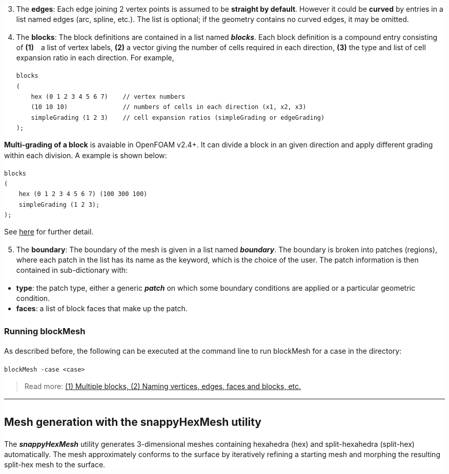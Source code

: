 
3.  The **edges**: Each edge joining 2 vertex points is assumed to be **straight by default**. However it could be **curved** by entries in a list named edges (arc, spline, etc.). The list is optional; if the geometry contains no curved edges, it may be omitted.
    
4.  The **blocks**: The block definitions are contained in a list named **_blocks_**. Each block definition is a compound entry consisting of **(1)**　a list of vertex labels, **(2)** a vector giving the number of cells required in each direction, **(3)** the type and list of cell expansion ratio in each direction. For example,
    

        blocks 
        ( 
            hex (0 1 2 3 4 5 6 7)    // vertex numbers 
            (10 10 10)               // numbers of cells in each direction (x1, x2, x3)
            simpleGrading (1 2 3)    // cell expansion ratios (simpleGrading or edgeGrading)
        );
    

**Multi-grading of a block** is avaiable in OpenFOAM v2.4+. It can divide a block in an given direction and apply different grading within each division. A example is shown below:

    blocks 
    ( 
        hex (0 1 2 3 4 5 6 7) (100 300 100) 
        simpleGrading (1 2 3); 
    );
    

See [here](https://cfd.direct/openfoam/user-guide/blockMesh/#x25-1800005.3.1) for further detail.

5.  The **boundary**: The boundary of the mesh is given in a list named **_boundary_**. The boundary is broken into patches (regions), where each patch in the list has its name as the keyword, which is the choice of the user. The patch information is then contained in sub-dictionary with:

*   **type**: the patch type, either a generic **_patch_** on which some boundary conditions are applied or a particular geometric condition.
*   **faces**: a list of block faces that make up the patch.

### Running blockMesh

As described before, the following can be executed at the command line to run blockMesh for a case in the directory:

    blockMesh -case <case>
    

> Read more: [(1) Multiple blocks, (2) Naming vertices, edges, faces and blocks, etc.](https://cfd.direct/openfoam/user-guide/boundaries/#x24-1710005.2)

* * *

Mesh generation with the snappyHexMesh utility
----------------------------------------------

The **_snappyHexMesh_** utility generates 3-dimensional meshes containing hexahedra (hex) and split-hexahedra (split-hex) automatically. The mesh approximately conforms to the surface by iteratively refining a starting mesh and morphing the resulting split-hex mesh to the surface.

